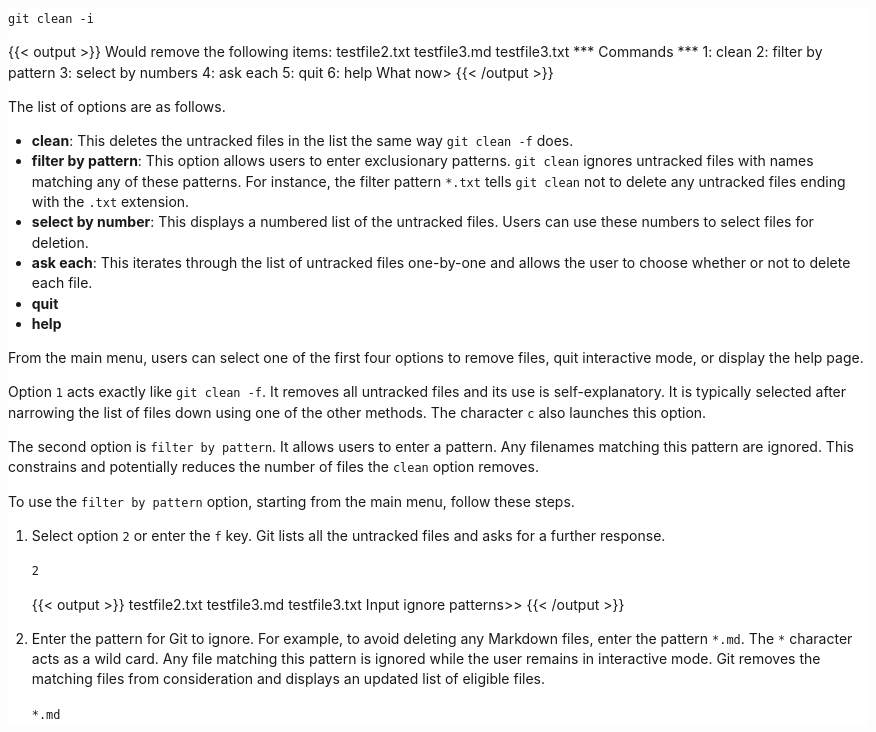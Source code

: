 ```command
git clean -i
```

{{< output >}}
Would remove the following items:
  testfile2.txt  testfile3.md   testfile3.txt
*** Commands ***
    1: clean                2: filter by pattern    3: select by numbers
    4: ask each             5: quit                 6: help
What now>
{{< /output >}}

The list of options are as follows.

-   **clean**: This deletes the untracked files in the list the same way `git clean -f` does.
-   **filter by pattern**: This option allows users to enter exclusionary patterns. `git clean` ignores untracked files with names matching any of these patterns. For instance, the filter pattern `*.txt` tells `git clean` not to delete any untracked files ending with the `.txt` extension.
-   **select by number**: This displays a numbered list of the untracked files. Users can use these numbers to select files for deletion.
-   **ask each**: This iterates through the list of untracked files one-by-one and allows the user to choose whether or not to delete each file.
-   **quit**
-   **help**

From the main menu, users can select one of the first four options to remove files, quit interactive mode, or display the help page.

Option `1` acts exactly like `git clean -f`. It removes all untracked files and its use is self-explanatory. It is typically selected after narrowing the list of files down using one of the other methods. The character `c` also launches this option.

The second option is `filter by pattern`. It allows users to enter a pattern. Any filenames matching this pattern are ignored. This constrains and potentially reduces the number of files the `clean` option removes.

To use the `filter by pattern` option, starting from the main menu, follow these steps.

1.  Select option `2` or enter the `f` key. Git lists all the untracked files and asks for a further response.

    ```command
    2
    ```

    {{< output >}}
testfile2.txt  testfile3.md   testfile3.txt
Input ignore patterns>>
    {{< /output >}}

2.  Enter the pattern for Git to ignore. For example, to avoid deleting any Markdown files, enter the pattern `*.md`. The `*` character acts as a wild card. Any file matching this pattern is ignored while the user remains in interactive mode. Git removes the matching files from consideration and displays an updated list of eligible files.

    ```command
    *.md
    ```
